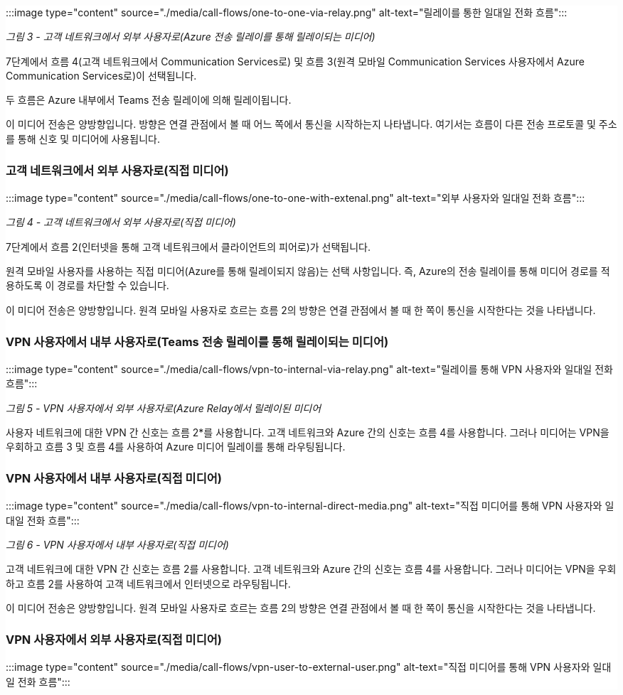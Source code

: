 :::image type="content" source="./media/call-flows/one-to-one-via-relay.png" alt-text="릴레이를 통한 일대일 전화 흐름":::

*그림 3 - 고객 네트워크에서 외부 사용자로(Azure 전송 릴레이를 통해 릴레이되는 미디어)*

7단계에서 흐름 4(고객 네트워크에서 Communication Services로) 및 흐름 3(원격 모바일 Communication Services 사용자에서 Azure Communication Services로)이 선택됩니다.

두 흐름은 Azure 내부에서 Teams 전송 릴레이에 의해 릴레이됩니다.

이 미디어 전송은 양방향입니다. 방향은 연결 관점에서 볼 때 어느 쪽에서 통신을 시작하는지 나타냅니다. 여기서는 흐름이 다른 전송 프로토콜 및 주소를 통해 신호 및 미디어에 사용됩니다.

### <a name="customer-network-to-external-user-direct-media"></a>고객 네트워크에서 외부 사용자로(직접 미디어)

:::image type="content" source="./media/call-flows/one-to-one-with-extenal.png" alt-text="외부 사용자와 일대일 전화 흐름":::

*그림 4 - 고객 네트워크에서 외부 사용자로(직접 미디어)*

7단계에서 흐름 2(인터넷을 통해 고객 네트워크에서 클라이언트의 피어로)가 선택됩니다.

원격 모바일 사용자를 사용하는 직접 미디어(Azure를 통해 릴레이되지 않음)는 선택 사항입니다. 즉, Azure의 전송 릴레이를 통해 미디어 경로를 적용하도록 이 경로를 차단할 수 있습니다.

이 미디어 전송은 양방향입니다. 원격 모바일 사용자로 흐르는 흐름 2의 방향은 연결 관점에서 볼 때 한 쪽이 통신을 시작한다는 것을 나타냅니다.

### <a name="vpn-user-to-internal-user-media-relayed-by-teams-transport-relay"></a>VPN 사용자에서 내부 사용자로(Teams 전송 릴레이를 통해 릴레이되는 미디어)

:::image type="content" source="./media/call-flows/vpn-to-internal-via-relay.png" alt-text="릴레이를 통해 VPN 사용자와 일대일 전화 흐름":::

*그림 5 - VPN 사용자에서 외부 사용자로(Azure Relay에서 릴레이된 미디어*

사용자 네트워크에 대한 VPN 간 신호는 흐름 2*를 사용합니다. 고객 네트워크와 Azure 간의 신호는 흐름 4를 사용합니다. 그러나 미디어는 VPN을 우회하고 흐름 3 및 흐름 4를 사용하여 Azure 미디어 릴레이를 통해 라우팅됩니다.

### <a name="vpn-user-to-internal-user-direct-media"></a>VPN 사용자에서 내부 사용자로(직접 미디어)

:::image type="content" source="./media/call-flows/vpn-to-internal-direct-media.png" alt-text="직접 미디어를 통해 VPN 사용자와 일대일 전화 흐름":::

*그림 6 - VPN 사용자에서 내부 사용자로(직접 미디어)*

고객 네트워크에 대한 VPN 간 신호는 흐름 2를 사용합니다. 고객 네트워크와 Azure 간의 신호는 흐름 4를 사용합니다. 그러나 미디어는 VPN을 우회하고 흐름 2를 사용하여 고객 네트워크에서 인터넷으로 라우팅됩니다.

이 미디어 전송은 양방향입니다. 원격 모바일 사용자로 흐르는 흐름 2의 방향은 연결 관점에서 볼 때 한 쪽이 통신을 시작한다는 것을 나타냅니다.

### <a name="vpn-user-to-external-user-direct-media"></a>VPN 사용자에서 외부 사용자로(직접 미디어)

:::image type="content" source="./media/call-flows/vpn-user-to-external-user.png" alt-text="직접 미디어를 통해 VPN 사용자와 일대일 전화 흐름":::
